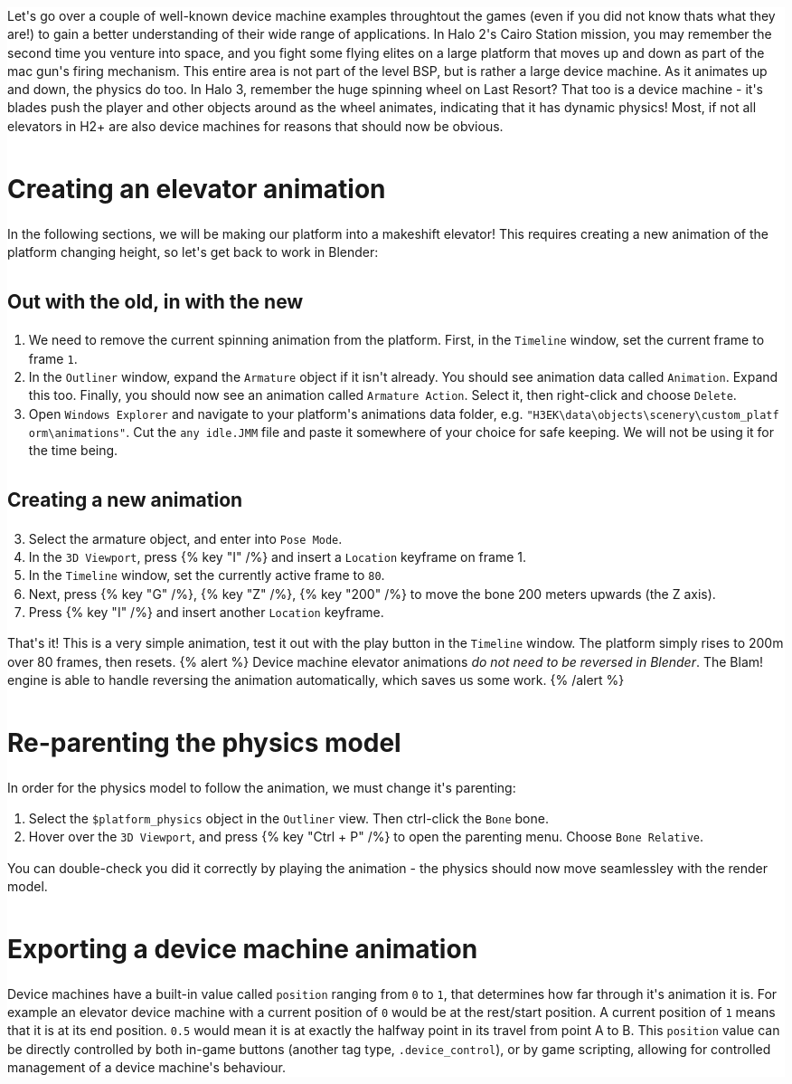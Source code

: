 Let's go over a couple of well-known device machine examples throughtout the games (even if you did not know thats what they are!) to gain a better understanding of their wide range of applications. In Halo 2's Cairo Station mission, you may remember the second time you venture into space, and you fight some flying elites on a large platform that moves up and down as part of the mac gun's firing mechanism. This entire area is not part of the level BSP, but is rather a large device machine. As it animates up and down, the physics do too. In Halo 3, remember the huge spinning wheel on Last Resort? That too is a device machine - it's blades push the player and other objects around as the wheel animates, indicating that it has dynamic physics! Most, if not all elevators in H2+ are also device machines for reasons that should now be obvious.

# Creating an elevator animation
In the following sections, we will be making our platform into a makeshift elevator! This requires creating a new animation of the platform changing height, so let's get back to work in Blender:
## Out with the old, in with the new
1. We need to remove the current spinning animation from the platform. First, in the `Timeline` window, set the current frame to frame `1`.
2. In the `Outliner` window, expand the `Armature` object if it isn't already. You should see animation data called `Animation`. Expand this too. Finally, you should now see an animation called `Armature Action`. Select it, then right-click and choose `Delete`.
3. Open `Windows Explorer` and navigate to your platform's animations data folder, e.g. `"H3EK\data\objects\scenery\custom_platform\animations"`. Cut the `any idle.JMM` file and paste it somewhere of your choice for safe keeping. We will not be using it for the time being.

## Creating a new animation
3. Select the armature object, and enter into `Pose Mode`.
4. In the `3D Viewport`, press {% key "I" /%} and insert a `Location` keyframe on frame 1.
5. In the `Timeline` window, set the currently active frame to `80`.
6. Next, press {% key "G" /%}, {% key "Z" /%}, {% key "200" /%} to move the bone 200 meters upwards (the Z axis).
7. Press {% key "I" /%} and insert another `Location` keyframe.

That's it! This is a very simple animation, test it out with the play button in the `Timeline` window. The platform simply rises to 200m over 80 frames, then resets.
{% alert %}
Device machine elevator animations *do not need to be reversed in Blender*. The Blam! engine is able to handle reversing the animation automatically, which saves us some work.
{% /alert %}

# Re-parenting the physics model
In order for the physics model to follow the animation, we must change it's parenting:
1. Select the `$platform_physics` object in the `Outliner` view. Then ctrl-click the `Bone` bone.
2. Hover over the `3D Viewport`, and press {% key "Ctrl + P" /%} to open the parenting menu. Choose `Bone Relative`.

You can double-check you did it correctly by playing the animation - the physics should now move seamlessley with the render model.

# Exporting a device machine animation
Device machines have a built-in value called `position` ranging from `0` to `1`, that determines how far through it's animation it is. For example an elevator device machine with a current position of `0` would be at the rest/start position. A current position of `1` means that it is at its end position. `0.5` would mean it is at exactly the halfway point in its travel from point A to B. This `position` value can be directly controlled by both in-game buttons (another tag type, `.device_control`), or by game scripting, allowing for controlled management of a device machine's behaviour.
